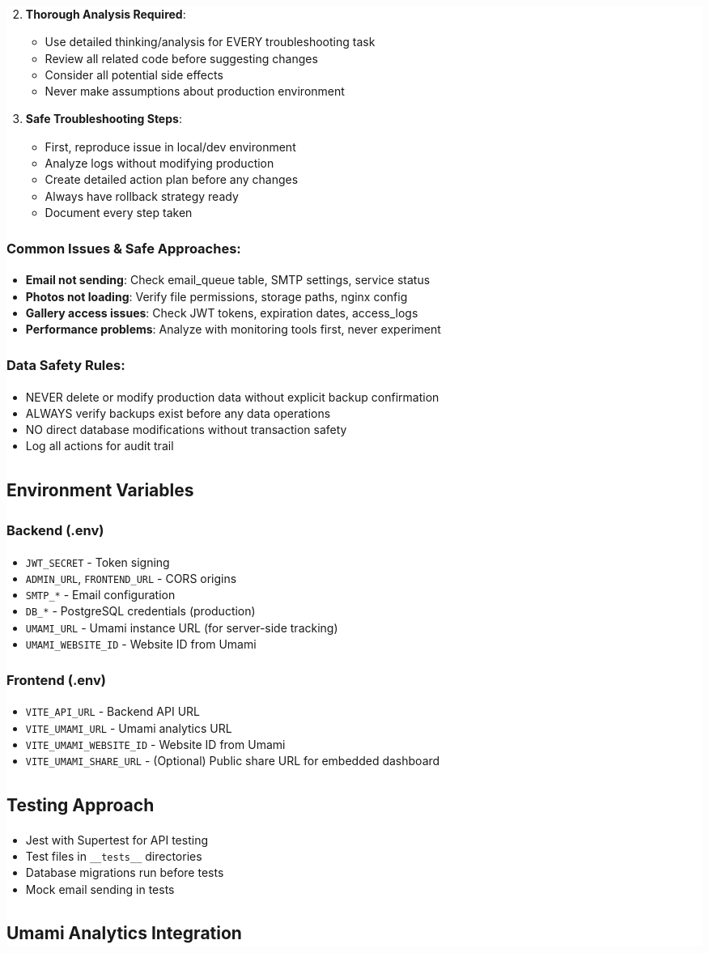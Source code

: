 2. **Thorough Analysis Required**:
   - Use detailed thinking/analysis for EVERY troubleshooting task
   - Review all related code before suggesting changes
   - Consider all potential side effects
   - Never make assumptions about production environment

3. **Safe Troubleshooting Steps**:
   - First, reproduce issue in local/dev environment
   - Analyze logs without modifying production
   - Create detailed action plan before any changes
   - Always have rollback strategy ready
   - Document every step taken

### Common Issues & Safe Approaches:
- **Email not sending**: Check email_queue table, SMTP settings, service status
- **Photos not loading**: Verify file permissions, storage paths, nginx config
- **Gallery access issues**: Check JWT tokens, expiration dates, access_logs
- **Performance problems**: Analyze with monitoring tools first, never experiment

### Data Safety Rules:
- NEVER delete or modify production data without explicit backup confirmation
- ALWAYS verify backups exist before any data operations
- NO direct database modifications without transaction safety
- Log all actions for audit trail

## Environment Variables

### Backend (.env)
- `JWT_SECRET` - Token signing
- `ADMIN_URL`, `FRONTEND_URL` - CORS origins
- `SMTP_*` - Email configuration
- `DB_*` - PostgreSQL credentials (production)
- `UMAMI_URL` - Umami instance URL (for server-side tracking)
- `UMAMI_WEBSITE_ID` - Website ID from Umami

### Frontend (.env)
- `VITE_API_URL` - Backend API URL
- `VITE_UMAMI_URL` - Umami analytics URL
- `VITE_UMAMI_WEBSITE_ID` - Website ID from Umami
- `VITE_UMAMI_SHARE_URL` - (Optional) Public share URL for embedded dashboard

## Testing Approach
- Jest with Supertest for API testing
- Test files in `__tests__` directories
- Database migrations run before tests
- Mock email sending in tests

## Umami Analytics Integration
